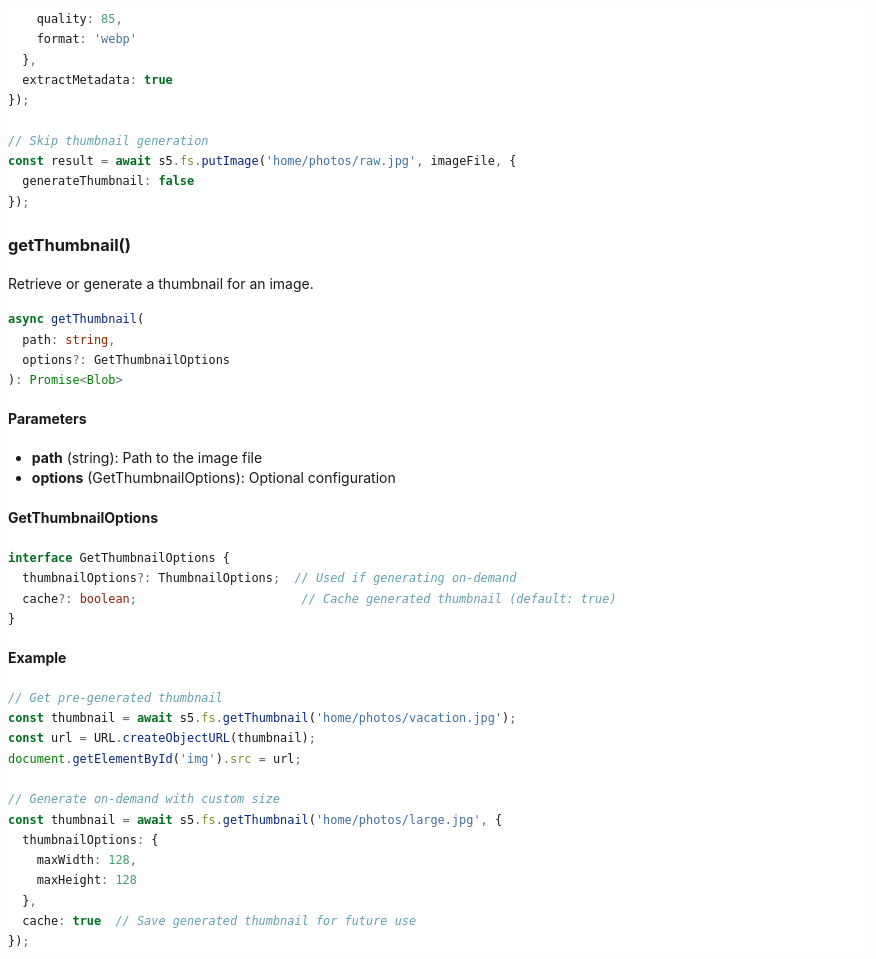 ```typescript
    quality: 85,
    format: 'webp'
  },
  extractMetadata: true
});

// Skip thumbnail generation
const result = await s5.fs.putImage('home/photos/raw.jpg', imageFile, {
  generateThumbnail: false
});
```

### getThumbnail()

Retrieve or generate a thumbnail for an image.

```typescript
async getThumbnail(
  path: string,
  options?: GetThumbnailOptions
): Promise<Blob>
```

#### Parameters

- **path** (string): Path to the image file
- **options** (GetThumbnailOptions): Optional configuration

#### GetThumbnailOptions

```typescript
interface GetThumbnailOptions {
  thumbnailOptions?: ThumbnailOptions;  // Used if generating on-demand
  cache?: boolean;                       // Cache generated thumbnail (default: true)
}
```

#### Example

```typescript
// Get pre-generated thumbnail
const thumbnail = await s5.fs.getThumbnail('home/photos/vacation.jpg');
const url = URL.createObjectURL(thumbnail);
document.getElementById('img').src = url;

// Generate on-demand with custom size
const thumbnail = await s5.fs.getThumbnail('home/photos/large.jpg', {
  thumbnailOptions: {
    maxWidth: 128,
    maxHeight: 128
  },
  cache: true  // Save generated thumbnail for future use
});
```

